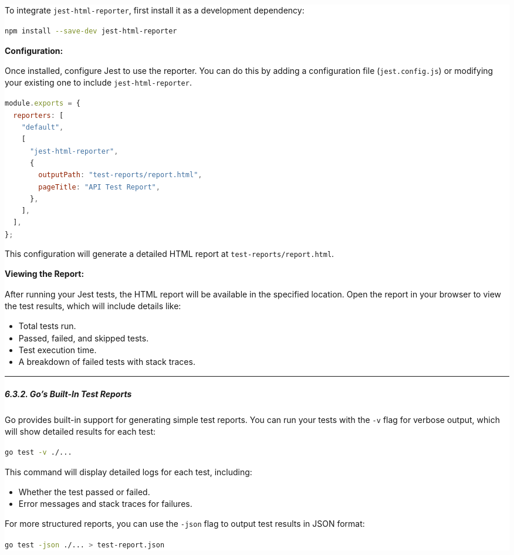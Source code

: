 To integrate `jest-html-reporter`, first install it as a development dependency:

```bash
npm install --save-dev jest-html-reporter
```

**Configuration:**

Once installed, configure Jest to use the reporter. You can do this by adding a configuration file (`jest.config.js`) or modifying your existing one to include `jest-html-reporter`.

```javascript
module.exports = {
  reporters: [
    "default",
    [
      "jest-html-reporter",
      {
        outputPath: "test-reports/report.html",
        pageTitle: "API Test Report",
      },
    ],
  ],
};
```

This configuration will generate a detailed HTML report at `test-reports/report.html`.

**Viewing the Report:**

After running your Jest tests, the HTML report will be available in the specified location. Open the report in your browser to view the test results, which will include details like:

- Total tests run.
- Passed, failed, and skipped tests.
- Test execution time.
- A breakdown of failed tests with stack traces.

---

##### **6.3.2. Go’s Built-In Test Reports**

Go provides built-in support for generating simple test reports. You can run your tests with the `-v` flag for verbose output, which will show detailed results for each test:

```bash
go test -v ./...
```

This command will display detailed logs for each test, including:

- Whether the test passed or failed.
- Error messages and stack traces for failures.

For more structured reports, you can use the `-json` flag to output test results in JSON format:

```bash
go test -json ./... > test-report.json
```
